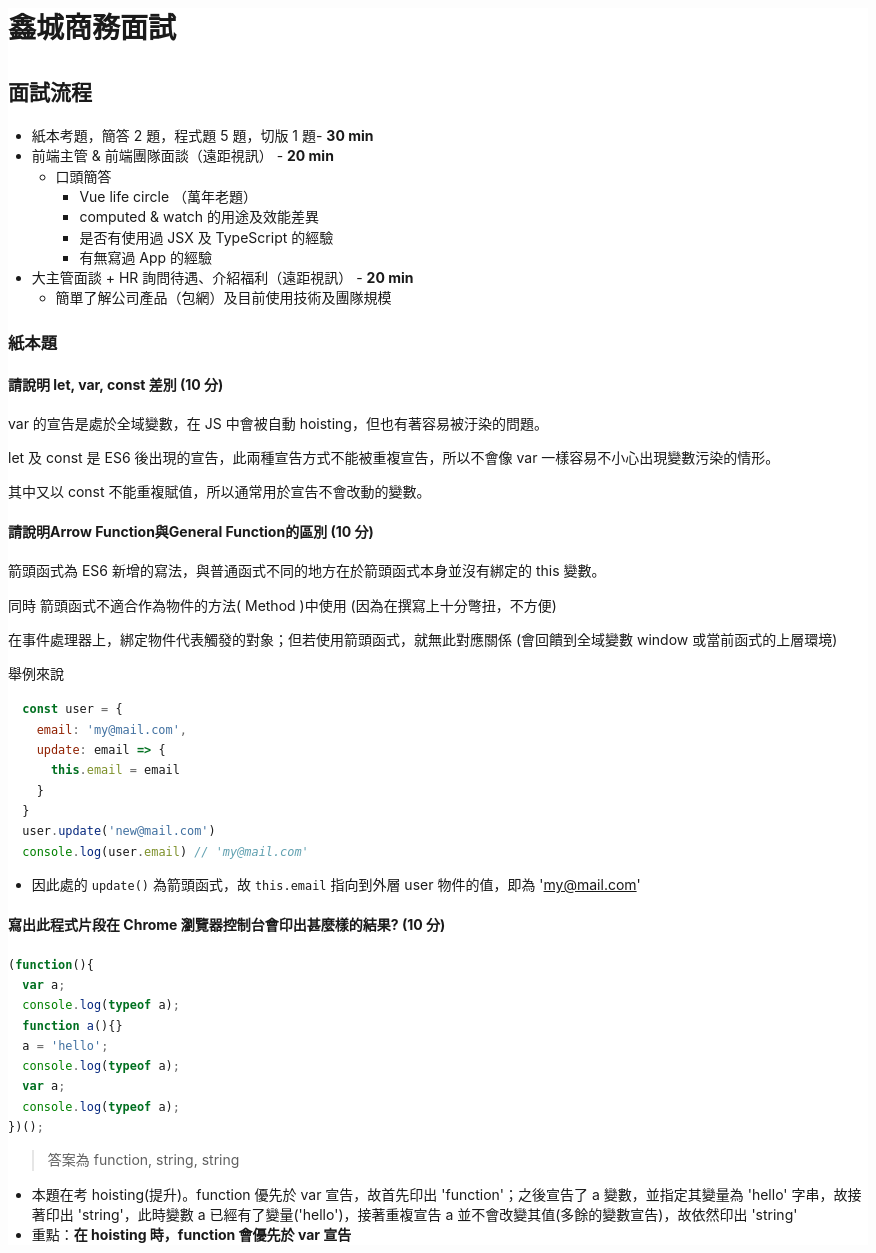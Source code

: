 # 鑫城商務面試

## 面試流程

 - 紙本考題，簡答 2 題，程式題 5 題，切版 1 題- **30 min**
 - 前端主管 & 前端團隊面談（遠距視訊） - **20 min**
    - 口頭簡答
      - Vue life circle （萬年老題）
      - computed & watch 的用途及效能差異
      - 是否有使用過 JSX 及 TypeScript 的經驗
      - 有無寫過 App 的經驗
 - 大主管面談 + HR 詢問待遇、介紹福利（遠距視訊） - **20 min**
    - 簡單了解公司產品（包網）及目前使用技術及團隊規模


### 紙本題

#### 請說明 let, var, const 差別 (10 分)

var 的宣告是處於全域變數，在 JS 中會被自動 hoisting，但也有著容易被汙染的問題。

let 及 const 是 ES6 後出現的宣告，此兩種宣告方式不能被重複宣告，所以不會像 var 一樣容易不小心出現變數污染的情形。

其中又以 const 不能重複賦值，所以通常用於宣告不會改動的變數。


#### 請說明Arrow Function與General Function的區別 (10 分)

箭頭函式為 ES6 新增的寫法，與普通函式不同的地方在於箭頭函式本身並沒有綁定的 this 變數。

同時 箭頭函式不適合作為物件的方法( Method )中使用  (因為在撰寫上十分彆扭，不方便)

在事件處理器上，綁定物件代表觸發的對象；但若使用箭頭函式，就無此對應關係 (會回饋到全域變數 window 或當前函式的上層環境)

舉例來說
```js
  const user = {
    email: 'my@mail.com',
    update: email => {
      this.email = email
    }
  }
  user.update('new@mail.com')
  console.log(user.email) // 'my@mail.com'
```
- 因此處的 `update()` 為箭頭函式，故 `this.email` 指向到外層 user 物件的值，即為 'my@mail.com'


#### 寫出此程式片段在 Chrome 瀏覽器控制台會印出甚麼樣的結果? (10 分)
```js
(function(){
  var a;
  console.log(typeof a);
  function a(){}
  a = 'hello';
  console.log(typeof a);
  var a;
  console.log(typeof a);
})();
```
> 答案為 function, string, string
- 本題在考 hoisting(提升)。function 優先於 var 宣告，故首先印出 'function'；之後宣告了 a 變數，並指定其變量為 'hello' 字串，故接著印出 'string'，此時變數 a 已經有了變量('hello')，接著重複宣告 a 並不會改變其值(多餘的變數宣告)，故依然印出 'string'
- 重點：**在 hoisting 時，function 會優先於 var 宣告**

